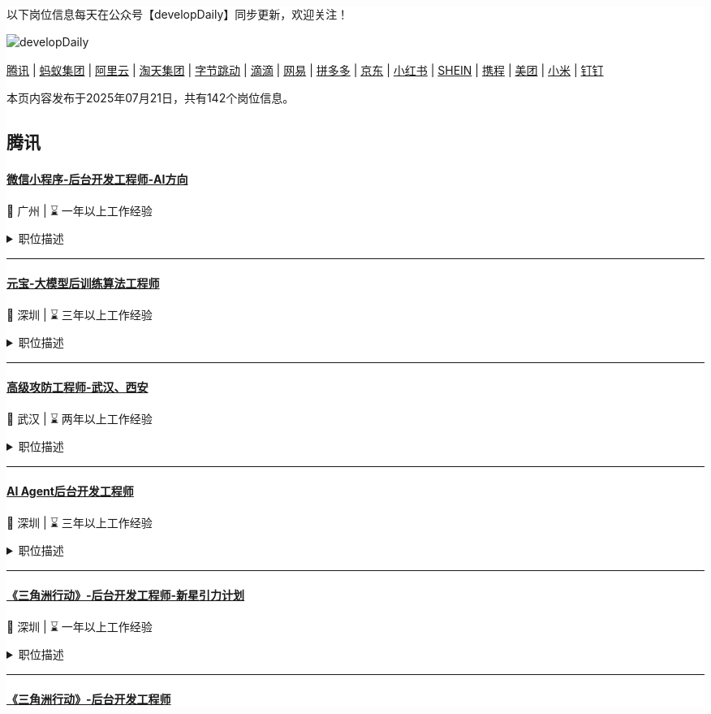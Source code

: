 以下岗位信息每天在公众号【developDaily】同步更新，欢迎关注！

<p><img alt="developDaily" src="./developDaily.png"></p>

[腾讯](#腾讯) | [蚂蚁集团](#蚂蚁集团) | [阿里云](#阿里云) | [淘天集团](#淘天集团) | [字节跳动](#字节跳动) | [滴滴](#滴滴) | [网易](#网易) | [拼多多](#拼多多) | [京东](#京东) | [小红书](#小红书) | [SHEIN](#SHEIN) | [携程](#携程) | [美团](#美团) | [小米](#小米) | [钉钉](#钉钉)

本页内容发布于2025年07月21日，共有142个岗位信息。

## 腾讯

#### [微信小程序-后台开发工程师-AI方向](http://careers.tencent.com/jobdesc.html?postId=1926867297666965504)

📍 广州 | ⌛ 一年以上工作经验

<details><summary>职位描述</summary></details>

---

#### [元宝-大模型后训练算法工程师](http://careers.tencent.com/jobdesc.html?postId=1902190192660393984)

📍 深圳 | ⌛ 三年以上工作经验

<details><summary>职位描述</summary></details>

---

#### [高级攻防工程师-武汉、西安](http://careers.tencent.com/jobdesc.html?postId=1878994636647735296)

📍 武汉 | ⌛ 两年以上工作经验

<details><summary>职位描述</summary></details>

---

#### [AI Agent后台开发工程师](http://careers.tencent.com/jobdesc.html?postId=1827263688835358720)

📍 深圳 | ⌛ 三年以上工作经验

<details><summary>职位描述</summary></details>

---

#### [《三角洲行动》-后台开发工程师-新星引力计划](http://careers.tencent.com/jobdesc.html?postId=1923261618968457216)

📍 深圳 | ⌛ 一年以上工作经验

<details><summary>职位描述</summary></details>

---

#### [《三角洲行动》-后台开发工程师](http://careers.tencent.com/jobdesc.html?postId=1913052052813103104)
